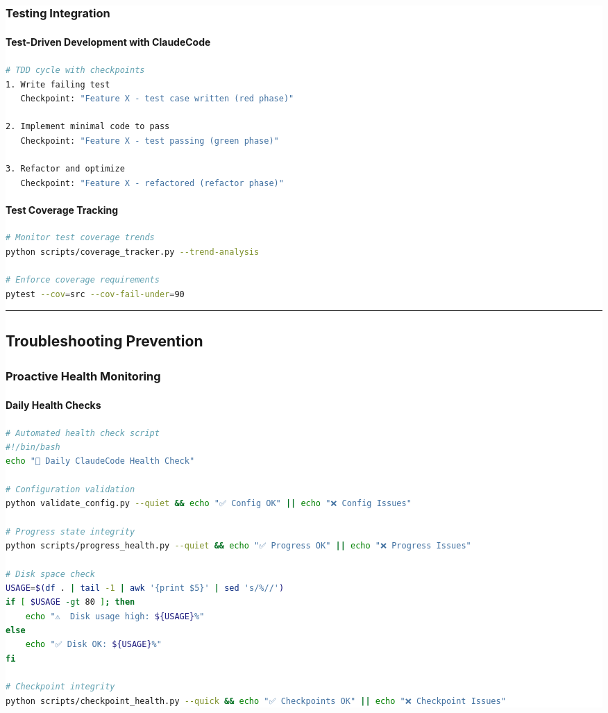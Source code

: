 ### Testing Integration

#### Test-Driven Development with ClaudeCode
```bash
# TDD cycle with checkpoints
1. Write failing test
   Checkpoint: "Feature X - test case written (red phase)"
   
2. Implement minimal code to pass
   Checkpoint: "Feature X - test passing (green phase)"
   
3. Refactor and optimize
   Checkpoint: "Feature X - refactored (refactor phase)"
```

#### Test Coverage Tracking
```bash
# Monitor test coverage trends
python scripts/coverage_tracker.py --trend-analysis

# Enforce coverage requirements
pytest --cov=src --cov-fail-under=90
```

---

## Troubleshooting Prevention

### Proactive Health Monitoring

#### Daily Health Checks
```bash
# Automated health check script
#!/bin/bash
echo "🏥 Daily ClaudeCode Health Check"

# Configuration validation
python validate_config.py --quiet && echo "✅ Config OK" || echo "❌ Config Issues"

# Progress state integrity
python scripts/progress_health.py --quiet && echo "✅ Progress OK" || echo "❌ Progress Issues"

# Disk space check
USAGE=$(df . | tail -1 | awk '{print $5}' | sed 's/%//')
if [ $USAGE -gt 80 ]; then
    echo "⚠️  Disk usage high: ${USAGE}%"
else
    echo "✅ Disk OK: ${USAGE}%"
fi

# Checkpoint integrity
python scripts/checkpoint_health.py --quick && echo "✅ Checkpoints OK" || echo "❌ Checkpoint Issues"
```
